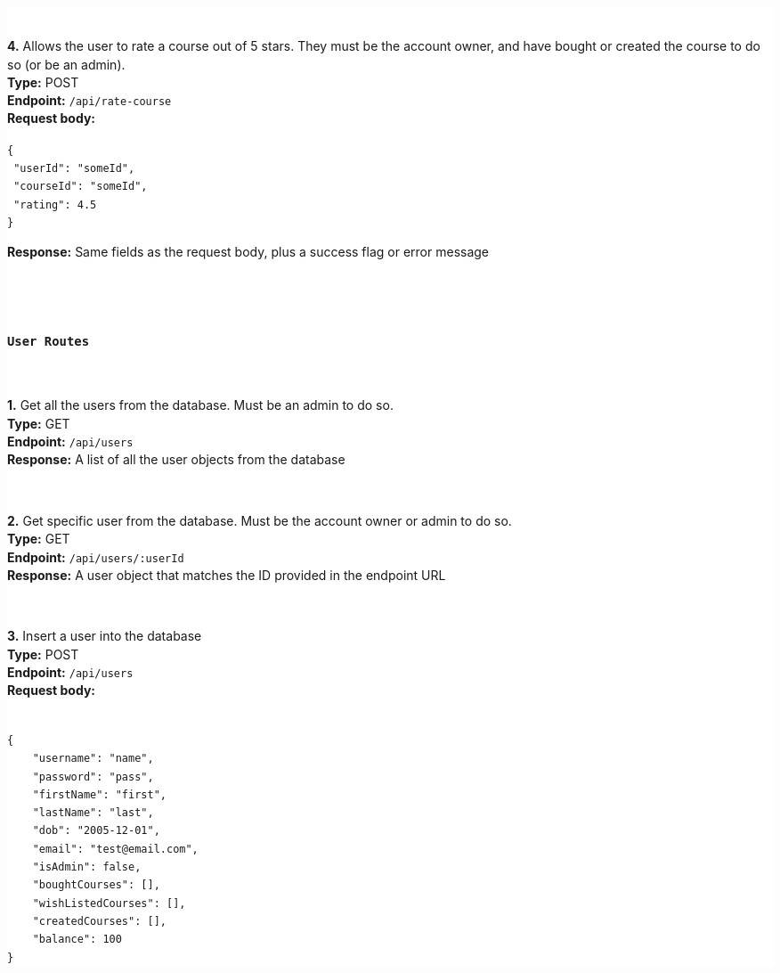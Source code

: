 <br>

**4.** Allows the user to rate a course out of 5 stars. They must be the account owner, and have bought or created the course to do so (or be an admin).<br />
**Type:** POST<br />
**Endpoint:** `/api/rate-course`<br />
**Request body:** <br />
```
{
 "userId": "someId",
 "courseId": "someId",
 "rating": 4.5
}
```
**Response:** Same fields as the request body, plus a success flag or error message<br />

<br>
<br>


### `User Routes`

<br>

**1.**  Get all the users from the database. Must be an admin to do so.<br />
**Type:** GET<br />
**Endpoint:** `/api/users`<br />
**Response:** A list of all the user objects from the database<br />

<br>

**2.**  Get specific user from the database. Must be the account owner or admin to do so.<br />
**Type:** GET<br />
**Endpoint:** `/api/users/:userId`<br />
**Response:** A user object that matches the ID provided in the endpoint URL<br />

<br>

**3.** Insert a user into the database<br />
**Type:** POST<br />
**Endpoint:** `/api/users` <br />
**Request body:**<br />
```

{
    "username": "name",
    "password": "pass",
    "firstName": "first",
    "lastName": "last",
    "dob": "2005-12-01",
    "email": "test@email.com",
    "isAdmin": false,
    "boughtCourses": [],
    "wishListedCourses": [],
    "createdCourses": [],
    "balance": 100
}

```
